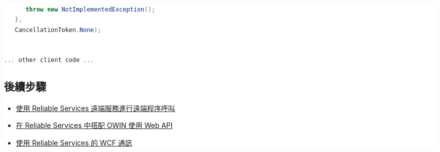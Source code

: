 ```csharp
      throw new NotImplementedException();
   },
   CancellationToken.None);


... other client code ...

```

## 後續步驟
* [使用 Reliable Services 遠端服務進行遠端程序呼叫](service-fabric-reliable-services-communication-remoting.md)

* [在 Reliable Services 中搭配 OWIN 使用 Web API](service-fabric-reliable-services-communication-webapi.md)

* [使用 Reliable Services 的 WCF 通訊](service-fabric-reliable-services-communication-wcf.md)

 


